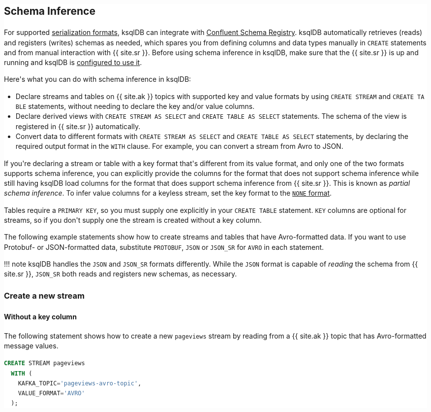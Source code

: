 ## Schema Inference

For supported [serialization formats](/reference/serialization),
ksqlDB can integrate with [Confluent Schema Registry](https://docs.confluent.io/current/schema-registry/index.html).
ksqlDB automatically retrieves (reads) and registers (writes) schemas as needed,
which spares you from defining columns and data types manually in `CREATE`
statements and from manual interaction with {{ site.sr }}. Before using schema
inference in ksqlDB, make sure that the {{ site.sr }} is up and running and
ksqlDB is [configured to use it](../operate-and-deploy/installation/server-config/avro-schema.md).

Here's what you can do with schema inference in ksqlDB:

-   Declare streams and tables on {{ site.ak }} topics with supported key and value formats by using 
    `CREATE STREAM` and `CREATE TABLE` statements, without needing to declare the key and/or value columns.
-   Declare derived views with `CREATE STREAM AS SELECT` and `CREATE TABLE AS SELECT` statements.
    The schema of the view is registered in {{ site.sr }} automatically.
-   Convert data to different formats with `CREATE STREAM AS SELECT` and
    `CREATE TABLE AS SELECT` statements, by declaring the required output
    format in the `WITH` clause. For example, you can convert a stream from
    Avro to JSON.
    
If you're declaring a stream or table with a key format that's different from its
value format, and only one of the two formats supports schema inference,
you can explicitly provide the columns for the format that does not support schema inference
while still having ksqlDB load columns for the format that does support schema inference
from {{ site.sr }}. This is known as _partial schema inference_. To infer value columns
for a keyless stream, set the key format to the [`NONE` format](/reference/serialization#none).

Tables require a `PRIMARY KEY`, so you must supply one explicitly in your
`CREATE TABLE` statement. `KEY` columns are optional for streams, so if you
don't supply one the stream is created without a key column.

The following example statements show how to create streams and tables that have 
Avro-formatted data. If you want to use Protobuf- or JSON-formatted data,
substitute `PROTOBUF`, `JSON` or `JSON_SR` for `AVRO` in each statement.

!!! note
    ksqlDB handles the `JSON` and `JSON_SR` formats differently. While the
    `JSON` format is capable of _reading_ the schema from {{ site.sr }},
    `JSON_SR` both reads and registers new schemas, as necessary.

### Create a new stream

#### Without a key column

The following statement shows how to create a new `pageviews` stream by
reading from a {{ site.ak }} topic that has Avro-formatted message values.

```sql
CREATE STREAM pageviews
  WITH (
    KAFKA_TOPIC='pageviews-avro-topic',
    VALUE_FORMAT='AVRO'
  );
```
